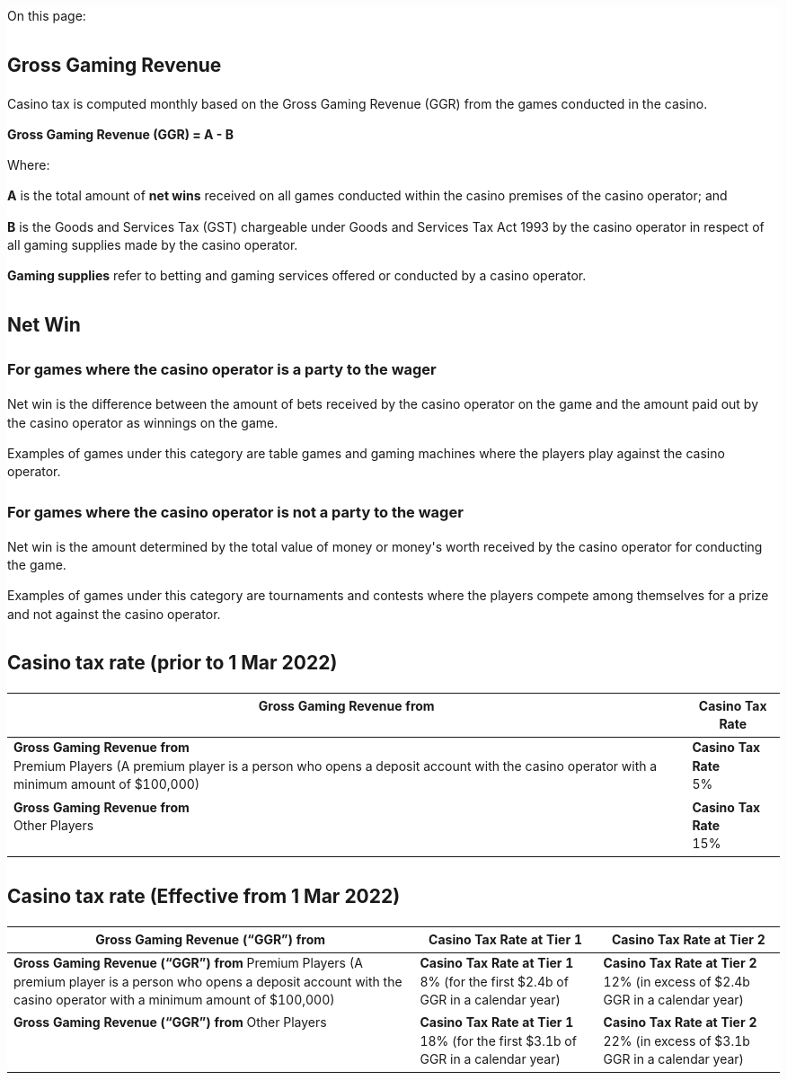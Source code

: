 On this page:

## Gross Gaming Revenue

Casino tax is computed monthly based on the Gross Gaming Revenue (GGR) from the games conducted in the casino.

**Gross Gaming Revenue (GGR) = A - B**

Where:

**A** is the total amount of **net wins** received on all games conducted within the casino premises of the casino operator; and

**B** is the Goods and Services Tax (GST) chargeable under Goods and Services Tax Act 1993 by the casino operator in respect of all gaming supplies made by the casino operator.

**Gaming supplies** refer to betting and gaming services offered or conducted by a casino operator.

## Net Win

### For games where the casino operator is a party to the wager

Net win is the difference between the amount of bets received by the casino operator on the game and the amount paid out by the casino operator as winnings on the game.

Examples of games under this category are table games and gaming machines where the players play against the casino operator.

### For games where the casino operator is not a party to the wager

Net win is the amount determined by the total value of money or money's worth received by the casino operator for conducting the game.

Examples of games under this category are tournaments and contests where the players compete among themselves for a prize and not against the casino operator.

## Casino tax rate (prior to 1 Mar 2022)

| Gross Gaming Revenue from | Casino Tax Rate |
| --- | --- |
| **Gross Gaming Revenue from** <br>Premium Players (A premium player is a person who opens a deposit account with the casino operator with a minimum amount of $100,000) | **Casino Tax Rate** <br>5% |
| **Gross Gaming Revenue from** <br>Other Players | **Casino Tax Rate** <br>15% |

## Casino tax rate (Effective from 1 Mar 2022)

| Gross Gaming Revenue (“GGR”) from | Casino Tax Rate at Tier 1 | Casino Tax Rate at Tier 2 |
| --- | --- | --- |
| **Gross Gaming Revenue (“GGR”) from** Premium Players (A premium player is a person who opens a deposit account with the casino operator with a minimum amount of $100,000) | **Casino Tax Rate at Tier 1** 8% (for the first $2.4b of GGR in a calendar year) | **Casino Tax Rate at Tier 2** <br>12% (in excess of $2.4b GGR in a calendar year) |
| **Gross Gaming Revenue (“GGR”) from** Other Players | **Casino Tax Rate at Tier 1** <br>18% (for the first $3.1b of GGR in a calendar year) | **Casino Tax Rate at Tier 2** 22% (in excess of $3.1b GGR in a calendar year) |
